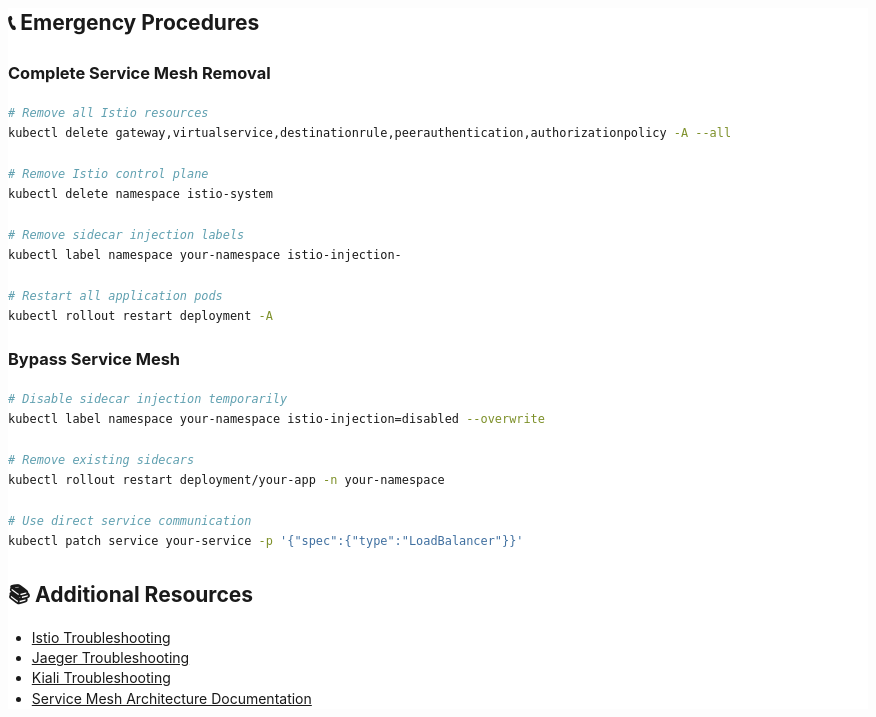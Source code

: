 ## 📞 Emergency Procedures

### Complete Service Mesh Removal
```bash
# Remove all Istio resources
kubectl delete gateway,virtualservice,destinationrule,peerauthentication,authorizationpolicy -A --all

# Remove Istio control plane
kubectl delete namespace istio-system

# Remove sidecar injection labels
kubectl label namespace your-namespace istio-injection-

# Restart all application pods
kubectl rollout restart deployment -A
```

### Bypass Service Mesh
```bash
# Disable sidecar injection temporarily
kubectl label namespace your-namespace istio-injection=disabled --overwrite

# Remove existing sidecars
kubectl rollout restart deployment/your-app -n your-namespace

# Use direct service communication
kubectl patch service your-service -p '{"spec":{"type":"LoadBalancer"}}'
```

## 📚 Additional Resources

- [Istio Troubleshooting](https://istio.io/latest/docs/ops/common-problems/)
- [Jaeger Troubleshooting](https://www.jaegertracing.io/docs/1.52/troubleshooting/)
- [Kiali Troubleshooting](https://kiali.io/docs/troubleshooting/)
- [Service Mesh Architecture Documentation](../architecture/local/service-mesh-architecture.md)